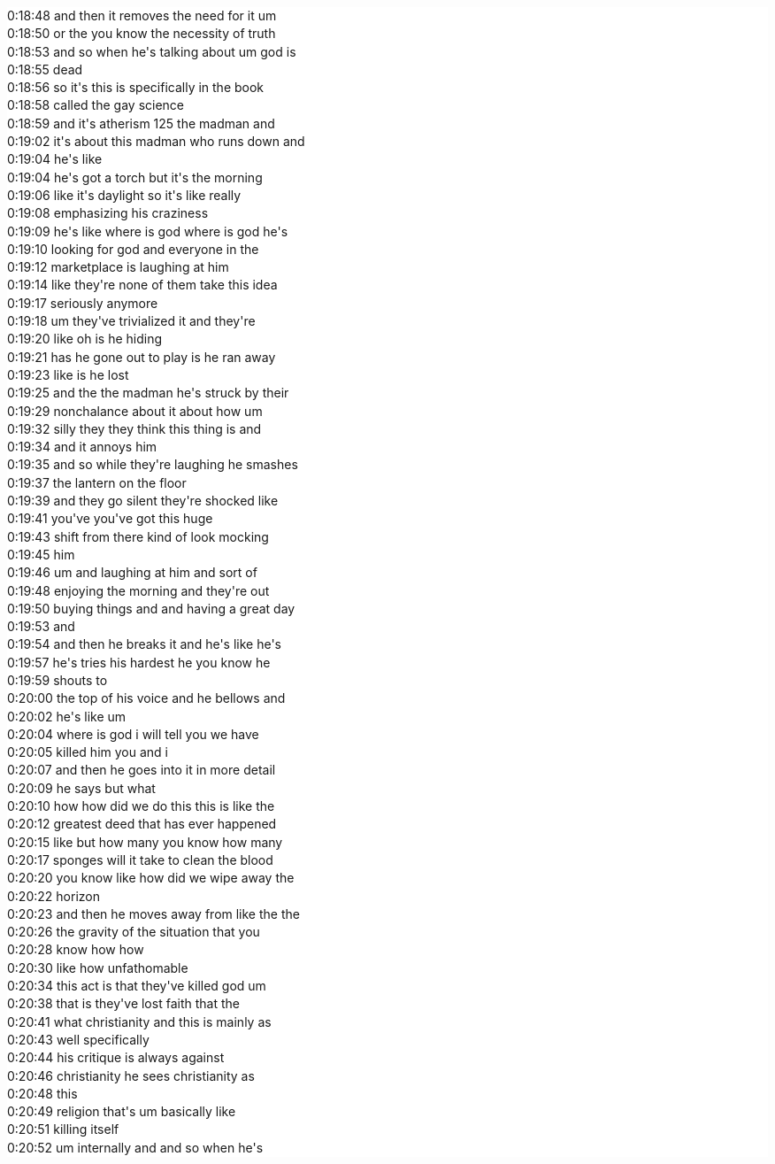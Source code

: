 <a onclick="modifyYTiframeseektime('1128')">0:18:48</a> and then it removes the need for it um  
<a onclick="modifyYTiframeseektime('1130')">0:18:50</a> or the you know the necessity of truth  
<a onclick="modifyYTiframeseektime('1133')">0:18:53</a> and so when he's talking about um god is  
<a onclick="modifyYTiframeseektime('1135')">0:18:55</a> dead  
<a onclick="modifyYTiframeseektime('1136')">0:18:56</a> so it's this is specifically in the book  
<a onclick="modifyYTiframeseektime('1138')">0:18:58</a> called the gay science  
<a onclick="modifyYTiframeseektime('1139')">0:18:59</a> and it's atherism 125 the madman and  
<a onclick="modifyYTiframeseektime('1142')">0:19:02</a> it's about this madman who runs down and  
<a onclick="modifyYTiframeseektime('1144')">0:19:04</a> he's like  
<a onclick="modifyYTiframeseektime('1144')">0:19:04</a> he's got a torch but it's the morning  
<a onclick="modifyYTiframeseektime('1146')">0:19:06</a> like it's daylight so it's like really  
<a onclick="modifyYTiframeseektime('1148')">0:19:08</a> emphasizing his craziness  
<a onclick="modifyYTiframeseektime('1149')">0:19:09</a> he's like where is god where is god he's  
<a onclick="modifyYTiframeseektime('1150')">0:19:10</a> looking for god and everyone in the  
<a onclick="modifyYTiframeseektime('1152')">0:19:12</a> marketplace is laughing at him  
<a onclick="modifyYTiframeseektime('1154')">0:19:14</a> like they're none of them take this idea  
<a onclick="modifyYTiframeseektime('1157')">0:19:17</a> seriously anymore  
<a onclick="modifyYTiframeseektime('1158')">0:19:18</a> um they've trivialized it and they're  
<a onclick="modifyYTiframeseektime('1160')">0:19:20</a> like oh is he hiding  
<a onclick="modifyYTiframeseektime('1161')">0:19:21</a> has he gone out to play is he ran away  
<a onclick="modifyYTiframeseektime('1163')">0:19:23</a> like is he lost  
<a onclick="modifyYTiframeseektime('1165')">0:19:25</a> and the the madman he's struck by their  
<a onclick="modifyYTiframeseektime('1169')">0:19:29</a> nonchalance about it about how um  
<a onclick="modifyYTiframeseektime('1172')">0:19:32</a> silly they they think this thing is and  
<a onclick="modifyYTiframeseektime('1174')">0:19:34</a> and it annoys him  
<a onclick="modifyYTiframeseektime('1175')">0:19:35</a> and so while they're laughing he smashes  
<a onclick="modifyYTiframeseektime('1177')">0:19:37</a> the lantern on the floor  
<a onclick="modifyYTiframeseektime('1179')">0:19:39</a> and they go silent they're shocked like  
<a onclick="modifyYTiframeseektime('1181')">0:19:41</a> you've you've got this huge  
<a onclick="modifyYTiframeseektime('1183')">0:19:43</a> shift from there kind of look mocking  
<a onclick="modifyYTiframeseektime('1185')">0:19:45</a> him  
<a onclick="modifyYTiframeseektime('1186')">0:19:46</a> um and laughing at him and sort of  
<a onclick="modifyYTiframeseektime('1188')">0:19:48</a> enjoying the morning and they're out  
<a onclick="modifyYTiframeseektime('1190')">0:19:50</a> buying things and and having a great day  
<a onclick="modifyYTiframeseektime('1193')">0:19:53</a> and  
<a onclick="modifyYTiframeseektime('1194')">0:19:54</a> and then he breaks it and he's like he's  
<a onclick="modifyYTiframeseektime('1197')">0:19:57</a> he's tries his hardest he you know he  
<a onclick="modifyYTiframeseektime('1199')">0:19:59</a> shouts to  
<a onclick="modifyYTiframeseektime('1200')">0:20:00</a> the top of his voice and he bellows and  
<a onclick="modifyYTiframeseektime('1202')">0:20:02</a> he's like um  
<a onclick="modifyYTiframeseektime('1204')">0:20:04</a> where is god i will tell you we have  
<a onclick="modifyYTiframeseektime('1205')">0:20:05</a> killed him you and i  
<a onclick="modifyYTiframeseektime('1207')">0:20:07</a> and then he goes into it in more detail  
<a onclick="modifyYTiframeseektime('1209')">0:20:09</a> he says but what  
<a onclick="modifyYTiframeseektime('1210')">0:20:10</a> how how did we do this this is like the  
<a onclick="modifyYTiframeseektime('1212')">0:20:12</a> greatest deed that has ever happened  
<a onclick="modifyYTiframeseektime('1215')">0:20:15</a> like but how many you know how many  
<a onclick="modifyYTiframeseektime('1217')">0:20:17</a> sponges will it take to clean the blood  
<a onclick="modifyYTiframeseektime('1220')">0:20:20</a> you know like how did we wipe away the  
<a onclick="modifyYTiframeseektime('1222')">0:20:22</a> horizon  
<a onclick="modifyYTiframeseektime('1223')">0:20:23</a> and then he moves away from like the the  
<a onclick="modifyYTiframeseektime('1226')">0:20:26</a> the gravity of the situation that you  
<a onclick="modifyYTiframeseektime('1228')">0:20:28</a> know how how  
<a onclick="modifyYTiframeseektime('1230')">0:20:30</a> like how unfathomable  
<a onclick="modifyYTiframeseektime('1234')">0:20:34</a> this act is that they've killed god um  
<a onclick="modifyYTiframeseektime('1238')">0:20:38</a> that is they've lost faith that the  
<a onclick="modifyYTiframeseektime('1241')">0:20:41</a> what christianity and this is mainly as  
<a onclick="modifyYTiframeseektime('1243')">0:20:43</a> well specifically  
<a onclick="modifyYTiframeseektime('1244')">0:20:44</a> his critique is always against  
<a onclick="modifyYTiframeseektime('1246')">0:20:46</a> christianity he sees christianity as  
<a onclick="modifyYTiframeseektime('1248')">0:20:48</a> this  
<a onclick="modifyYTiframeseektime('1249')">0:20:49</a> religion that's um basically like  
<a onclick="modifyYTiframeseektime('1251')">0:20:51</a> killing itself  
<a onclick="modifyYTiframeseektime('1252')">0:20:52</a> um internally and and so when he's  
